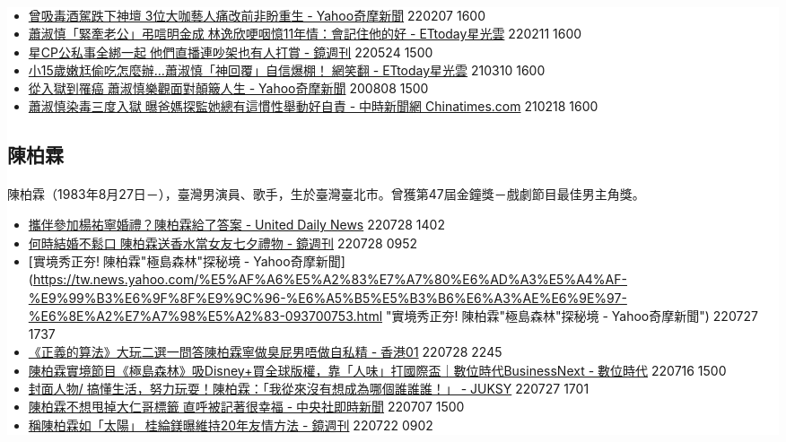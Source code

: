 - [曾吸毒酒駕跌下神壇 3位大咖藝人痛改前非盼重生 - Yahoo奇摩新聞](https://tw.news.yahoo.com/%E6%9B%BE%E5%90%B8%E6%AF%92%E9%85%92%E9%A7%95%E8%B7%8C%E4%B8%8B%E7%A5%9E%E5%A3%87-3%E4%BD%8D%E5%A4%A7%E5%92%96%E8%97%9D%E4%BA%BA%E7%97%9B%E6%94%B9%E5%89%8D%E9%9D%9E%E7%9B%BC%E9%87%8D%E7%94%9F-110000915.html "曾吸毒酒駕跌下神壇 3位大咖藝人痛改前非盼重生 - Yahoo奇摩新聞") 220207 1600
- [蕭淑慎「緊牽老公」弔唁明金成 林逸欣哽咽憶11年情：會記住他的好 - ETtoday星光雲](https://star.ettoday.net/news/2187173 "蕭淑慎「緊牽老公」弔唁明金成 林逸欣哽咽憶11年情：會記住他的好 - ETtoday星光雲") 220211 1600
- [星CP公私事全綁一起 他們直播連吵架也有人打賞 - 鏡週刊](https://www.mirrormedia.mg/story/20220524ent007/ "星CP公私事全綁一起 他們直播連吵架也有人打賞 - 鏡週刊") 220524 1500
- [小15歲嫩尪偷吃怎麼辦…蕭淑慎「神回覆」自信爆棚！ 網笑翻 - ETtoday星光雲](https://star.ettoday.net/news/1935486 "小15歲嫩尪偷吃怎麼辦…蕭淑慎「神回覆」自信爆棚！ 網笑翻 - ETtoday星光雲") 210310 1600
- [從入獄到罹癌 蕭淑慎樂觀面對顛簸人生 - Yahoo奇摩新聞](https://tw.news.yahoo.com/%E5%BE%9E%E5%85%A5%E7%8D%84%E5%88%B0%E7%BD%B9%E7%99%8C-%E8%95%AD%E6%B7%91%E6%85%8E%E6%A8%82%E8%A7%80%E9%9D%A2%E5%B0%8D%E9%A1%9B%E7%B0%B8%E4%BA%BA%E7%94%9F-133712350.html "從入獄到罹癌 蕭淑慎樂觀面對顛簸人生 - Yahoo奇摩新聞") 200808 1500
- [蕭淑慎染毒三度入獄 曝爸媽探監她總有這慣性舉動好自責 - 中時新聞網 Chinatimes.com](https://www.chinatimes.com/realtimenews/20210218004147-260404 "蕭淑慎染毒三度入獄 曝爸媽探監她總有這慣性舉動好自責 - 中時新聞網 Chinatimes.com") 210218 1600

## 陳柏霖

陳柏霖（1983年8月27日－），臺灣男演員、歌手，生於臺灣臺北市。曾獲第47屆金鐘獎－戲劇節目最佳男主角獎。
- [攜伴參加楊祐寧婚禮？陳柏霖給了答案 - United Daily News](https://stars.udn.com/star/story/10090/6494778 "攜伴參加楊祐寧婚禮？陳柏霖給了答案 - United Daily News") 220728 1402
- [何時結婚不鬆口 陳柏霖送香水當女友七夕禮物 - 鏡週刊](https://www.mirrormedia.mg/story/20220727ent022/ "何時結婚不鬆口 陳柏霖送香水當女友七夕禮物 - 鏡週刊") 220728 0952
- [實境秀正夯! 陳柏霖"極島森林"探秘境 - Yahoo奇摩新聞](https://tw.news.yahoo.com/%E5%AF%A6%E5%A2%83%E7%A7%80%E6%AD%A3%E5%A4%AF-%E9%99%B3%E6%9F%8F%E9%9C%96-%E6%A5%B5%E5%B3%B6%E6%A3%AE%E6%9E%97-%E6%8E%A2%E7%A7%98%E5%A2%83-093700753.html "實境秀正夯! 陳柏霖"極島森林"探秘境 - Yahoo奇摩新聞") 220727 1737
- [《正義的算法》大玩二選一問答陳柏霖寧做臭屁男唔做自私精 - 香港01](https://www.hk01.com/%E9%9B%BB%E5%BD%B1/797750/%E6%AD%A3%E7%BE%A9%E7%9A%84%E7%AE%97%E6%B3%95-%E5%A4%A7%E7%8E%A9%E4%BA%8C%E9%81%B8%E4%B8%80%E5%95%8F%E7%AD%94-%E9%99%B3%E6%9F%8F%E9%9C%96%E5%AF%A7%E5%81%9A%E8%87%AD%E5%B1%81%E7%94%B7%E5%94%94%E5%81%9A%E8%87%AA%E7%A7%81%E7%B2%BE "《正義的算法》大玩二選一問答陳柏霖寧做臭屁男唔做自私精 - 香港01") 220728 2245
- [陳柏霖實境節目《極島森林》吸Disney+買全球版權，靠「人味」打國際盃｜數位時代BusinessNext - 數位時代](https://www.bnext.com.tw/article/70609/polin-chen-tw-forest-bt "陳柏霖實境節目《極島森林》吸Disney+買全球版權，靠「人味」打國際盃｜數位時代BusinessNext - 數位時代") 220716 1500
- [封面人物/ 搞懂生活，努力玩耍！陳柏霖：「我從來沒有想成為哪個誰誰誰！」 - JUKSY](https://www.juksy.com/article/116599 "封面人物/ 搞懂生活，努力玩耍！陳柏霖：「我從來沒有想成為哪個誰誰誰！」 - JUKSY") 220727 1701
- [陳柏霖不想甩掉大仁哥標籤 直呼被記著很幸福 - 中央社即時新聞](https://www.cna.com.tw/news/amov/202207070337.aspx "陳柏霖不想甩掉大仁哥標籤 直呼被記著很幸福 - 中央社即時新聞") 220707 1500
- [稱陳柏霖如「太陽」 桂綸鎂曝維持20年友情方法 - 鏡週刊](https://www.mirrormedia.mg/story/20220721ent027/ "稱陳柏霖如「太陽」 桂綸鎂曝維持20年友情方法 - 鏡週刊") 220722 0902
